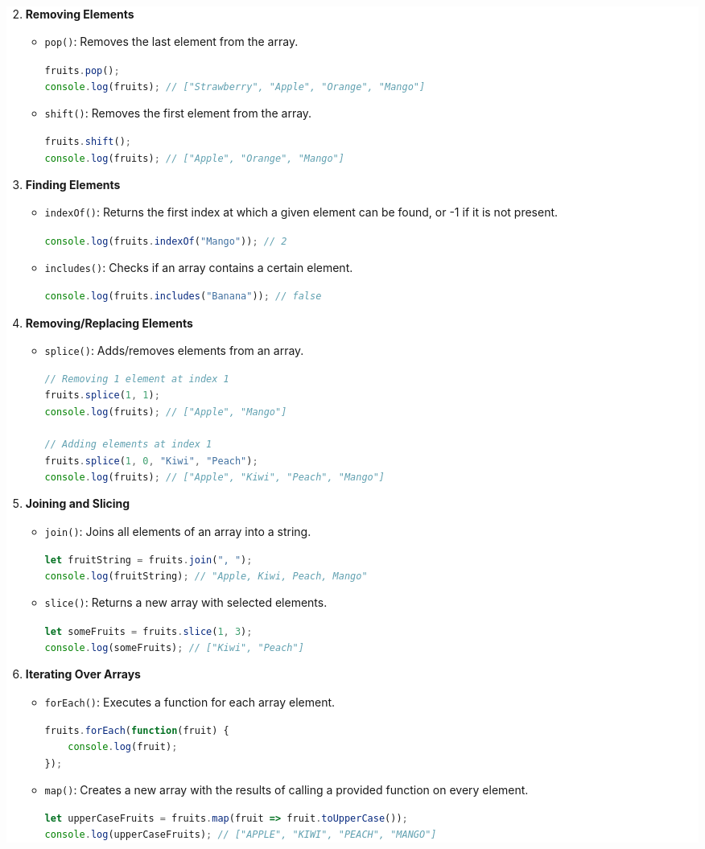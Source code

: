 2. **Removing Elements**
   - `pop()`: Removes the last element from the array.
     ```javascript
     fruits.pop();
     console.log(fruits); // ["Strawberry", "Apple", "Orange", "Mango"]
     ```
   - `shift()`: Removes the first element from the array.
     ```javascript
     fruits.shift();
     console.log(fruits); // ["Apple", "Orange", "Mango"]
     ```

3. **Finding Elements**
   - `indexOf()`: Returns the first index at which a given element can be found, or -1 if it is not present.
     ```javascript
     console.log(fruits.indexOf("Mango")); // 2
     ```
   - `includes()`: Checks if an array contains a certain element.
     ```javascript
     console.log(fruits.includes("Banana")); // false
     ```

4. **Removing/Replacing Elements**
   - `splice()`: Adds/removes elements from an array.
     ```javascript
     // Removing 1 element at index 1
     fruits.splice(1, 1);
     console.log(fruits); // ["Apple", "Mango"]

     // Adding elements at index 1
     fruits.splice(1, 0, "Kiwi", "Peach");
     console.log(fruits); // ["Apple", "Kiwi", "Peach", "Mango"]
     ```

5. **Joining and Slicing**
   - `join()`: Joins all elements of an array into a string.
     ```javascript
     let fruitString = fruits.join(", ");
     console.log(fruitString); // "Apple, Kiwi, Peach, Mango"
     ```
   - `slice()`: Returns a new array with selected elements.
     ```javascript
     let someFruits = fruits.slice(1, 3);
     console.log(someFruits); // ["Kiwi", "Peach"]
     ```

6. **Iterating Over Arrays**
   - `forEach()`: Executes a function for each array element.
     ```javascript
     fruits.forEach(function(fruit) {
         console.log(fruit);
     });
     ```
   - `map()`: Creates a new array with the results of calling a provided function on every element.
     ```javascript
     let upperCaseFruits = fruits.map(fruit => fruit.toUpperCase());
     console.log(upperCaseFruits); // ["APPLE", "KIWI", "PEACH", "MANGO"]
     ```
